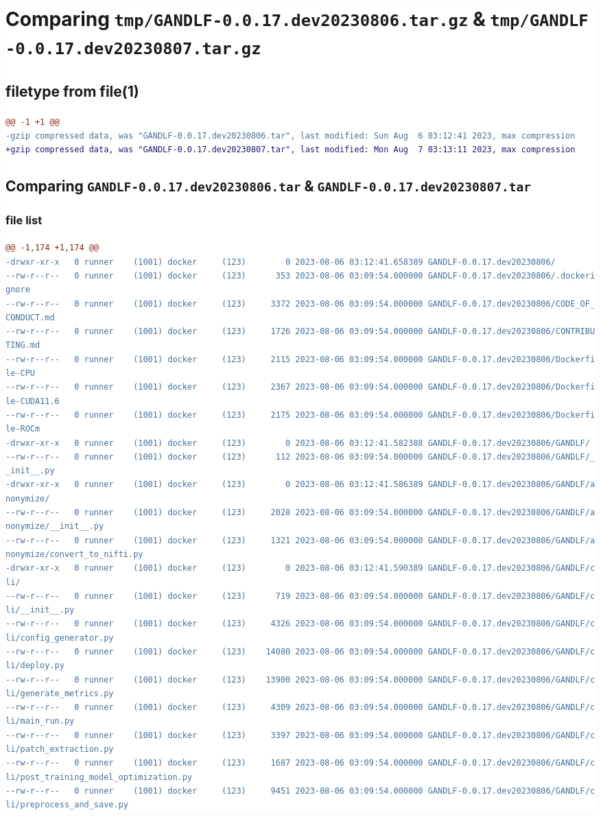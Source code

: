 # Comparing `tmp/GANDLF-0.0.17.dev20230806.tar.gz` & `tmp/GANDLF-0.0.17.dev20230807.tar.gz`

## filetype from file(1)

```diff
@@ -1 +1 @@
-gzip compressed data, was "GANDLF-0.0.17.dev20230806.tar", last modified: Sun Aug  6 03:12:41 2023, max compression
+gzip compressed data, was "GANDLF-0.0.17.dev20230807.tar", last modified: Mon Aug  7 03:13:11 2023, max compression
```

## Comparing `GANDLF-0.0.17.dev20230806.tar` & `GANDLF-0.0.17.dev20230807.tar`

### file list

```diff
@@ -1,174 +1,174 @@
-drwxr-xr-x   0 runner    (1001) docker     (123)        0 2023-08-06 03:12:41.658389 GANDLF-0.0.17.dev20230806/
--rw-r--r--   0 runner    (1001) docker     (123)      353 2023-08-06 03:09:54.000000 GANDLF-0.0.17.dev20230806/.dockerignore
--rw-r--r--   0 runner    (1001) docker     (123)     3372 2023-08-06 03:09:54.000000 GANDLF-0.0.17.dev20230806/CODE_OF_CONDUCT.md
--rw-r--r--   0 runner    (1001) docker     (123)     1726 2023-08-06 03:09:54.000000 GANDLF-0.0.17.dev20230806/CONTRIBUTING.md
--rw-r--r--   0 runner    (1001) docker     (123)     2115 2023-08-06 03:09:54.000000 GANDLF-0.0.17.dev20230806/Dockerfile-CPU
--rw-r--r--   0 runner    (1001) docker     (123)     2367 2023-08-06 03:09:54.000000 GANDLF-0.0.17.dev20230806/Dockerfile-CUDA11.6
--rw-r--r--   0 runner    (1001) docker     (123)     2175 2023-08-06 03:09:54.000000 GANDLF-0.0.17.dev20230806/Dockerfile-ROCm
-drwxr-xr-x   0 runner    (1001) docker     (123)        0 2023-08-06 03:12:41.582388 GANDLF-0.0.17.dev20230806/GANDLF/
--rw-r--r--   0 runner    (1001) docker     (123)      112 2023-08-06 03:09:54.000000 GANDLF-0.0.17.dev20230806/GANDLF/__init__.py
-drwxr-xr-x   0 runner    (1001) docker     (123)        0 2023-08-06 03:12:41.586389 GANDLF-0.0.17.dev20230806/GANDLF/anonymize/
--rw-r--r--   0 runner    (1001) docker     (123)     2028 2023-08-06 03:09:54.000000 GANDLF-0.0.17.dev20230806/GANDLF/anonymize/__init__.py
--rw-r--r--   0 runner    (1001) docker     (123)     1321 2023-08-06 03:09:54.000000 GANDLF-0.0.17.dev20230806/GANDLF/anonymize/convert_to_nifti.py
-drwxr-xr-x   0 runner    (1001) docker     (123)        0 2023-08-06 03:12:41.590389 GANDLF-0.0.17.dev20230806/GANDLF/cli/
--rw-r--r--   0 runner    (1001) docker     (123)      719 2023-08-06 03:09:54.000000 GANDLF-0.0.17.dev20230806/GANDLF/cli/__init__.py
--rw-r--r--   0 runner    (1001) docker     (123)     4326 2023-08-06 03:09:54.000000 GANDLF-0.0.17.dev20230806/GANDLF/cli/config_generator.py
--rw-r--r--   0 runner    (1001) docker     (123)    14080 2023-08-06 03:09:54.000000 GANDLF-0.0.17.dev20230806/GANDLF/cli/deploy.py
--rw-r--r--   0 runner    (1001) docker     (123)    13900 2023-08-06 03:09:54.000000 GANDLF-0.0.17.dev20230806/GANDLF/cli/generate_metrics.py
--rw-r--r--   0 runner    (1001) docker     (123)     4309 2023-08-06 03:09:54.000000 GANDLF-0.0.17.dev20230806/GANDLF/cli/main_run.py
--rw-r--r--   0 runner    (1001) docker     (123)     3397 2023-08-06 03:09:54.000000 GANDLF-0.0.17.dev20230806/GANDLF/cli/patch_extraction.py
--rw-r--r--   0 runner    (1001) docker     (123)     1687 2023-08-06 03:09:54.000000 GANDLF-0.0.17.dev20230806/GANDLF/cli/post_training_model_optimization.py
--rw-r--r--   0 runner    (1001) docker     (123)     9451 2023-08-06 03:09:54.000000 GANDLF-0.0.17.dev20230806/GANDLF/cli/preprocess_and_save.py
```